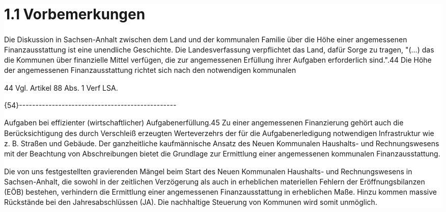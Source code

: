 # **1.1 Vorbemerkungen**

Die Diskussion in Sachsen-Anhalt zwischen dem Land und der kommunalen Familie über die Höhe einer angemessenen Finanzausstattung ist eine unendliche Geschichte. Die Landesverfassung verpflichtet das Land, dafür Sorge zu tragen, "(…) das die Kommunen über finanzielle Mittel verfügen, die zur angemessenen Erfüllung ihrer Aufgaben erforderlich sind.".44 Die Höhe der angemessenen Finanzausstattung richtet sich nach den notwendigen kommunalen

 44 Vgl. Artikel 88 Abs. 1 Verf LSA.

{54}------------------------------------------------

Aufgaben bei effizienter (wirtschaftlicher) Aufgabenerfüllung.45 Zu einer angemessenen Finanzierung gehört auch die Berücksichtigung des durch Verschleiß erzeugten Werteverzehrs der für die Aufgabenerledigung notwendigen Infrastruktur wie z. B. Straßen und Gebäude. Der ganzheitliche kaufmännische Ansatz des Neuen Kommunalen Haushalts- und Rechnungswesens mit der Beachtung von Abschreibungen bietet die Grundlage zur Ermittlung einer angemessenen kommunalen Finanzausstattung.

Die von uns festgestellten gravierenden Mängel beim Start des Neuen Kommunalen Haushalts- und Rechnungswesens in Sachsen-Anhalt, die sowohl in der zeitlichen Verzögerung als auch in erheblichen materiellen Fehlern der Eröffnungsbilanzen (EÖB) bestehen, verhindern die Ermittlung einer angemessenen Finanzausstattung in erheblichen Maße. Hinzu kommen massive Rückstände bei den Jahresabschlüssen (JA). Die nachhaltige Steuerung von Kommunen wird somit unmöglich.


